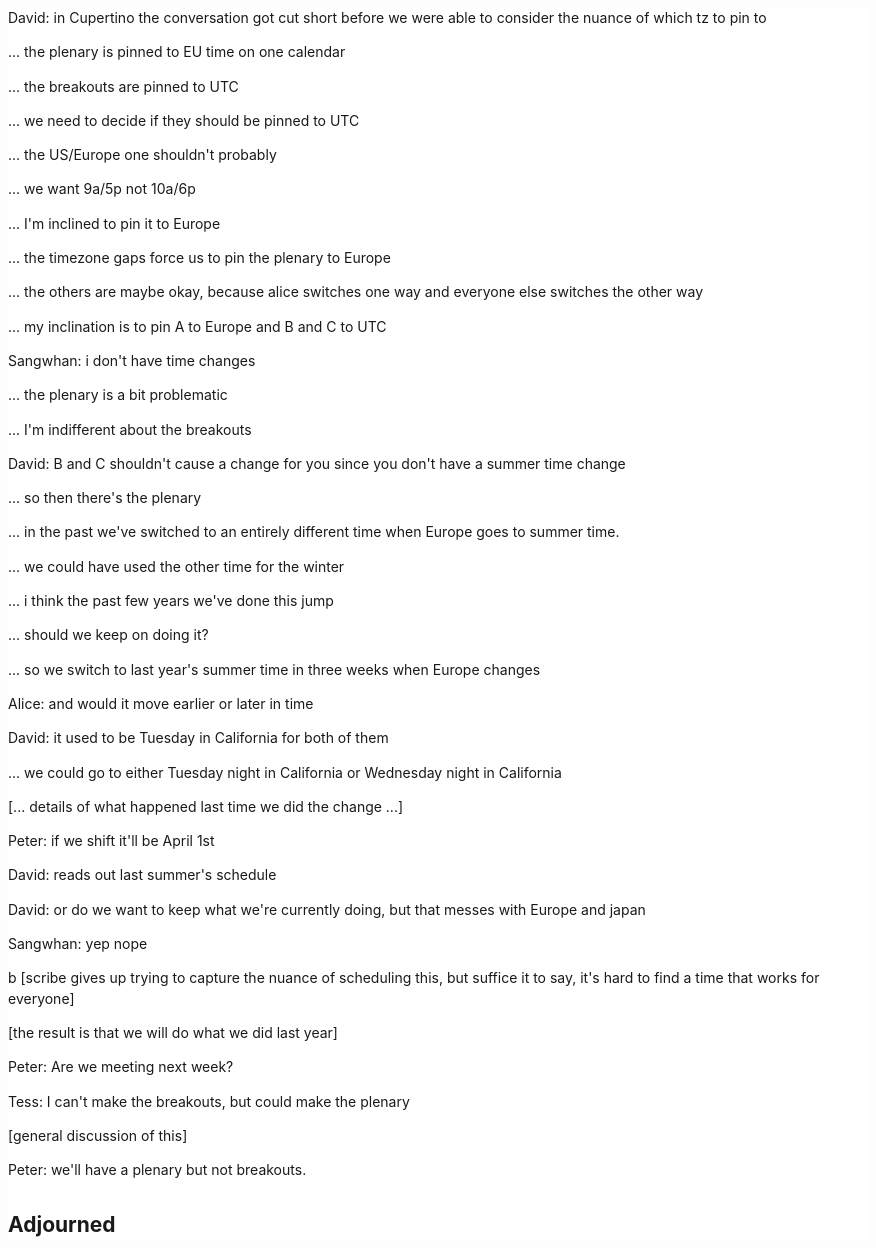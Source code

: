 David: in Cupertino the conversation got cut short before we were able to consider the nuance of which tz to pin to

... the plenary is pinned to EU time on one calendar

... the breakouts are pinned to UTC

... we need to decide if they should be pinned to UTC

... the US/Europe one shouldn't probably

... we want 9a/5p not 10a/6p

... I'm inclined to pin it to Europe

... the timezone gaps force us to pin the plenary to Europe

... the others are maybe okay, because alice switches one way and everyone else switches the other way

... my inclination is to pin A to Europe and B and C to UTC

Sangwhan: i don't have time changes

... the plenary is a bit problematic

... I'm indifferent about the breakouts

David: B and C shouldn't cause a change for you since you don't have a summer time change

... so then there's the plenary

... in the past we've switched to an entirely different time when Europe goes to summer time.

... we could have used the other time for the winter

... i think the past few years we've done this jump

... should we keep on doing it?

... so we switch to last year's summer time in three weeks when Europe changes

Alice: and would it move earlier or later in time

David: it used to be Tuesday in California for both of them

... we could go to either Tuesday night in California or Wednesday night in California

[... details of what happened last time we did the change ...]

Peter: if we shift it'll be April 1st

David: reads out last summer's schedule

David: or do we want to keep what we're currently doing, but that messes with Europe and japan

Sangwhan: yep nope

b [scribe gives up trying to capture the nuance of scheduling this, but suffice it to say, it's hard to find a time that works for everyone]

[the result is that we will do what we did last year]

Peter: Are we meeting next week?

Tess: I can't make the breakouts, but could make the plenary

[general discussion of this]

Peter: we'll have a plenary but not breakouts.

## Adjourned
